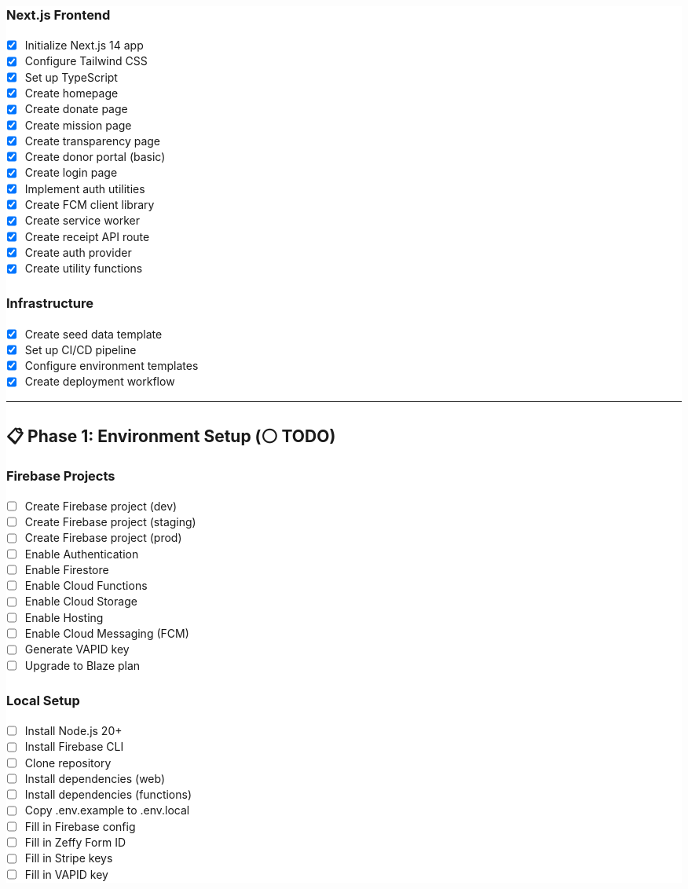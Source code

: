 ### Next.js Frontend
- [x] Initialize Next.js 14 app
- [x] Configure Tailwind CSS
- [x] Set up TypeScript
- [x] Create homepage
- [x] Create donate page
- [x] Create mission page
- [x] Create transparency page
- [x] Create donor portal (basic)
- [x] Create login page
- [x] Implement auth utilities
- [x] Create FCM client library
- [x] Create service worker
- [x] Create receipt API route
- [x] Create auth provider
- [x] Create utility functions

### Infrastructure
- [x] Create seed data template
- [x] Set up CI/CD pipeline
- [x] Configure environment templates
- [x] Create deployment workflow

---

## 📋 Phase 1: Environment Setup (⚪ TODO)

### Firebase Projects
- [ ] Create Firebase project (dev)
- [ ] Create Firebase project (staging)
- [ ] Create Firebase project (prod)
- [ ] Enable Authentication
- [ ] Enable Firestore
- [ ] Enable Cloud Functions
- [ ] Enable Cloud Storage
- [ ] Enable Hosting
- [ ] Enable Cloud Messaging (FCM)
- [ ] Generate VAPID key
- [ ] Upgrade to Blaze plan

### Local Setup
- [ ] Install Node.js 20+
- [ ] Install Firebase CLI
- [ ] Clone repository
- [ ] Install dependencies (web)
- [ ] Install dependencies (functions)
- [ ] Copy .env.example to .env.local
- [ ] Fill in Firebase config
- [ ] Fill in Zeffy Form ID
- [ ] Fill in Stripe keys
- [ ] Fill in VAPID key
